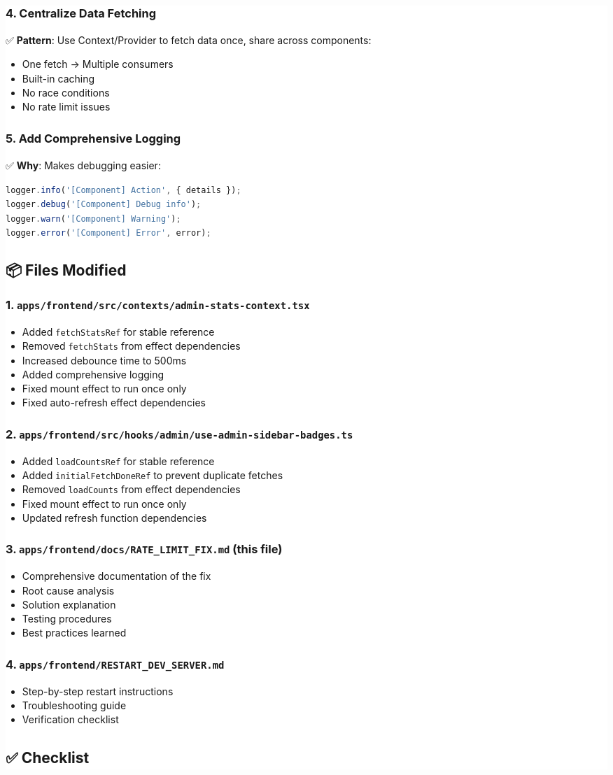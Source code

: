 ### 4. Centralize Data Fetching

✅ **Pattern**: Use Context/Provider to fetch data once, share across components:
- One fetch → Multiple consumers
- Built-in caching
- No race conditions
- No rate limit issues

### 5. Add Comprehensive Logging

✅ **Why**: Makes debugging easier:
```typescript
logger.info('[Component] Action', { details });
logger.debug('[Component] Debug info');
logger.warn('[Component] Warning');
logger.error('[Component] Error', error);
```

## 📦 Files Modified

### 1. `apps/frontend/src/contexts/admin-stats-context.tsx`
- Added `fetchStatsRef` for stable reference
- Removed `fetchStats` from effect dependencies
- Increased debounce time to 500ms
- Added comprehensive logging
- Fixed mount effect to run once only
- Fixed auto-refresh effect dependencies

### 2. `apps/frontend/src/hooks/admin/use-admin-sidebar-badges.ts`
- Added `loadCountsRef` for stable reference
- Added `initialFetchDoneRef` to prevent duplicate fetches
- Removed `loadCounts` from effect dependencies
- Fixed mount effect to run once only
- Updated refresh function dependencies

### 3. `apps/frontend/docs/RATE_LIMIT_FIX.md` (this file)
- Comprehensive documentation of the fix
- Root cause analysis
- Solution explanation
- Testing procedures
- Best practices learned

### 4. `apps/frontend/RESTART_DEV_SERVER.md`
- Step-by-step restart instructions
- Troubleshooting guide
- Verification checklist

## ✅ Checklist
